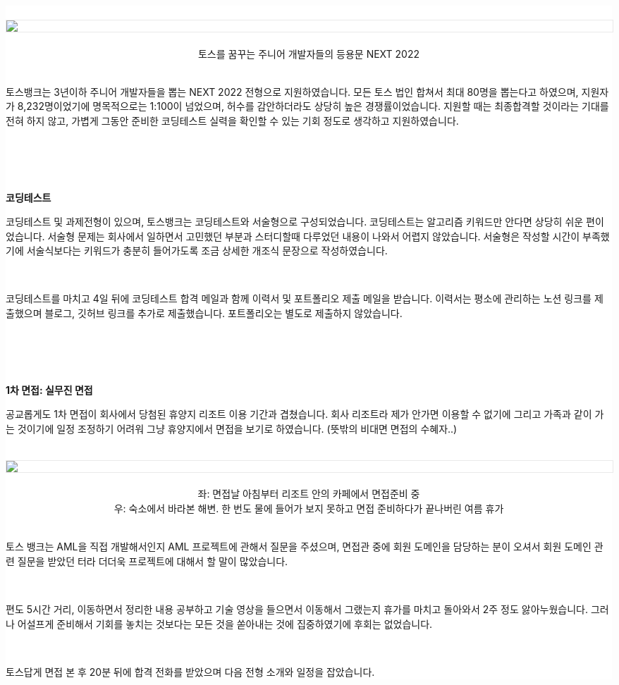 <br />
<img src="http://t1.daumcdn.net/thumb/R1024x0/?fname=https://github.com/KoEonYack/Tistory-Coveant/blob/master/Article/Note/%EC%84%B8%EB%B2%88%EC%A7%B8_%ED%9A%8C%EC%82%AC%EB%A1%9C_%EB%84%A4%EC%9D%B4%EB%B2%84_%EC%9B%B9%ED%88%B0%EC%97%90_%EA%B0%80%EA%B8%B0%EA%B9%8C%EC%A7%80/img/toss_next.jpg?raw=true" align="center" style="display: block; margin: 0px auto; display: block; height: auto; border:1px solid #eaeaea; padding: 0px;" width="100%" >
<br />
<center>
토스를 꿈꾸는 주니어 개발자들의 등용문 NEXT 2022
</center>
<br />

토스뱅크는 3년이하 주니어 개발자들을 뽑는 NEXT 2022 전형으로 지원하였습니다. 모든 토스 법인 합쳐서 최대 80명을 뽑는다고 하였으며, 지원자가 8,232명이었기에 명목적으로는 1:100이 넘었으며, 허수를 감안하더라도 상당히 높은 경쟁률이었습니다. 지원할 때는 최종합격할 것이라는 기대를 전혀 하지 않고, 가볍게 그동안 준비한 코딩테스트 실력을 확인할 수 있는 기회 정도로 생각하고 지원하였습니다. 

<br />
<br />
<br />

**코딩테스트**

코딩테스트 및 과제전형이 있으며, 토스뱅크는 코딩테스트와 서술형으로 구성되었습니다. 코딩테스트는 알고리즘 키워드만 안다면 상당히 쉬운 편이었습니다. 서술형 문제는 회사에서 일하면서 고민했던 부분과 스터디할때 다루었던 내용이 나와서 어렵지 않았습니다. 서술형은 작성할 시간이 부족했기에 서술식보다는 키워드가 충분히 들어가도록 조금 상세한 개조식 문장으로 작성하였습니다. 

<br />

코딩테스트를 마치고 4일 뒤에 코딩테스트 합격 메일과 함께 이력서 및 포트폴리오 제출 메일을 받습니다. 이력서는 평소에 관리하는 노션 링크를 제출했으며 블로그, 깃허브 링크를 추가로 제출했습니다. 포트폴리오는 별도로 제출하지 않았습니다. 

<br />
<br />
<br />

**1차 면접: 실무진 면접**

공교롭게도 1차 면접이 회사에서 당첨된 휴양지 리조트 이용 기간과 겹쳤습니다. 회사 리조트라 제가 안가면 이용할 수 없기에 그리고 가족과 같이 가는 것이기에 일정 조정하기 어려워 그냥 휴양지에서 면접을 보기로 하였습니다. (뜻밖의 비대면 면접의 수혜자..)

<br />
<img src="http://t1.daumcdn.net/thumb/R1024x0/?fname=https://github.com/KoEonYack/Tistory-Coveant/blob/master/Article/Note/%EC%84%B8%EB%B2%88%EC%A7%B8_%ED%9A%8C%EC%82%AC%EB%A1%9C_%EB%84%A4%EC%9D%B4%EB%B2%84_%EC%9B%B9%ED%88%B0%EC%97%90_%EA%B0%80%EA%B8%B0%EA%B9%8C%EC%A7%80/img/toss_interview.jpg?raw=true" align="center" style="display: block; margin: 0px auto; display: block; height: auto; border:1px solid #eaeaea; padding: 0px;" width="100%" >
<br />
<center>
좌: 면접날 아침부터 리조트 안의 카페에서 면접준비 중 <br />
우: 숙소에서 바라본 해변. 한 번도 물에 들어가 보지 못하고 면접 준비하다가 끝나버린 여름 휴가
</center>
<br />

토스 뱅크는 AML을 직접 개발해서인지 AML 프로젝트에 관해서 질문을 주셨으며, 면접관 중에 회원 도메인을 담당하는 분이 오셔서 회원 도메인 관련 질문을 받았던 터라 더더욱 프로젝트에 대해서 할 말이 많았습니다. 

<br />

편도 5시간 거리, 이동하면서 정리한 내용 공부하고 기술 영상을 들으면서 이동해서 그랬는지 휴가를 마치고 돌아와서 2주 정도 앓아누웠습니다. 그러나 어설프게 준비해서 기회를 놓치는 것보다는 모든 것을 쏟아내는 것에 집중하였기에 후회는 없었습니다. 

<br />

토스답게 면접 본 후 20분 뒤에 합격 전화를 받았으며 다음 전형 소개와 일정을 잡았습니다. 
